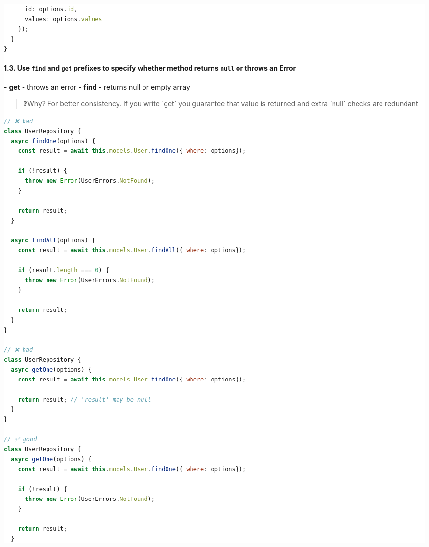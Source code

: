 ```javascript
      id: options.id,
      values: options.values
    });
  }
}
```



#### 1.3. Use `find` and `get` prefixes to specify whether method returns `null` or throws an Error



\- **get** \- throws an error
\- **find** \- returns null or empty array



>❓Why? For better consistency. If you write \`get\` you guarantee that value is returned and extra \`null\` checks are redundant



```javascript
// ❌ bad
class UserRepository {
  async findOne(options) {
    const result = await this.models.User.findOne({ where: options});

    if (!result) {
      throw new Error(UserErrors.NotFound);
    }

    return result;
  }

  async findAll(options) {
    const result = await this.models.User.findAll({ where: options});

    if (result.length === 0) {
      throw new Error(UserErrors.NotFound);
    }

    return result;
  }
}

// ❌ bad
class UserRepository {
  async getOne(options) {
    const result = await this.models.User.findOne({ where: options});

    return result; // 'result' may be null
  }
}

// ✅ good
class UserRepository {
  async getOne(options) {
    const result = await this.models.User.findOne({ where: options});

    if (!result) {
      throw new Error(UserErrors.NotFound);
    }

    return result;
  }
```